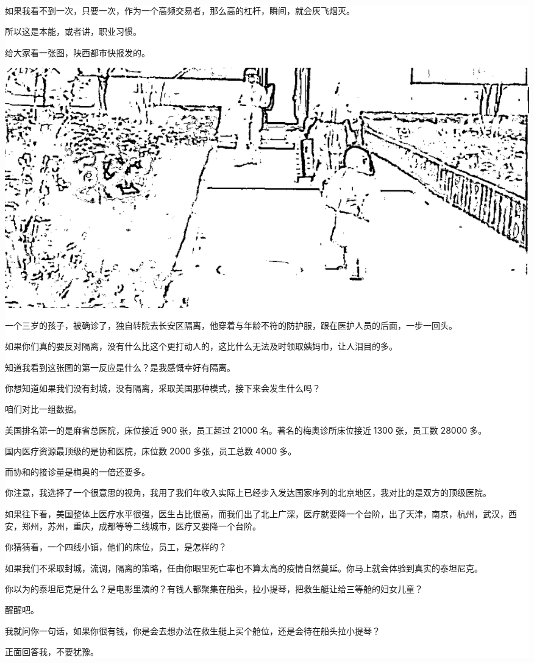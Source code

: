 如果我看不到一次，只要一次，作为一个高频交易者，那么高的杠杆，瞬间，就会灰飞烟灭。

所以这是本能，或者讲，职业习惯。 

给大家看一张图，陕西都市快报发的。

![](img/72a6921469214eb033fa9d906ad0ff87.png)

一个三岁的孩子，被确诊了，独自转院去长安区隔离，他穿着与年龄不符的防护服，跟在医护人员的后面，一步一回头。

如果你们真的要反对隔离，没有什么比这个更打动人的，这比什么无法及时领取姨妈巾，让人泪目的多。 

知道我看到这张图的第一反应是什么？是我感慨幸好有隔离。 

你想知道如果我们没有封城，没有隔离，采取美国那种模式，接下来会发生什么吗？ 

咱们对比一组数据。

美国排名第一的是麻省总医院，床位接近 900 张，员工超过 21000 名。著名的梅奥诊所床位接近 1300 张，员工数 28000 多。

国内医疗资源最顶级的是协和医院，床位数 2000 多张，员工总数 4000 多。

而协和的接诊量是梅奥的一倍还要多。 

你注意，我选择了一个很意思的视角，我用了我们年收入实际上已经步入发达国家序列的北京地区，我对比的是双方的顶级医院。 

如果往下看，美国整体上医疗水平很强，医生占比很高，而我们出了北上广深，医疗就要降一个台阶，出了天津，南京，杭州，武汉，西安，郑州，苏州，重庆，成都等等二线城市，医疗又要降一个台阶。 

你猜猜看，一个四线小镇，他们的床位，员工，是怎样的？ 

如果我们不采取封城，流调，隔离的策略，任由你眼里死亡率也不算太高的疫情自然蔓延。你马上就会体验到真实的泰坦尼克。

你以为的泰坦尼克是什么？是电影里演的？有钱人都聚集在船头，拉小提琴，把救生艇让给三等舱的妇女儿童？ 

醒醒吧。

我就问你一句话，如果你很有钱，你是会去想办法在救生艇上买个舱位，还是会待在船头拉小提琴？ 

正面回答我，不要犹豫。
